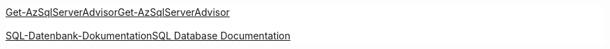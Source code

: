 [<span data-ttu-id="768f1-141">Get-AzSqlServerAdvisor</span><span class="sxs-lookup"><span data-stu-id="768f1-141">Get-AzSqlServerAdvisor</span></span>](./Get-AzSqlServerAdvisor.md)

[<span data-ttu-id="768f1-142">SQL-Datenbank-Dokumentation</span><span class="sxs-lookup"><span data-stu-id="768f1-142">SQL Database Documentation</span></span>](https://docs.microsoft.com/azure/sql-database/)
